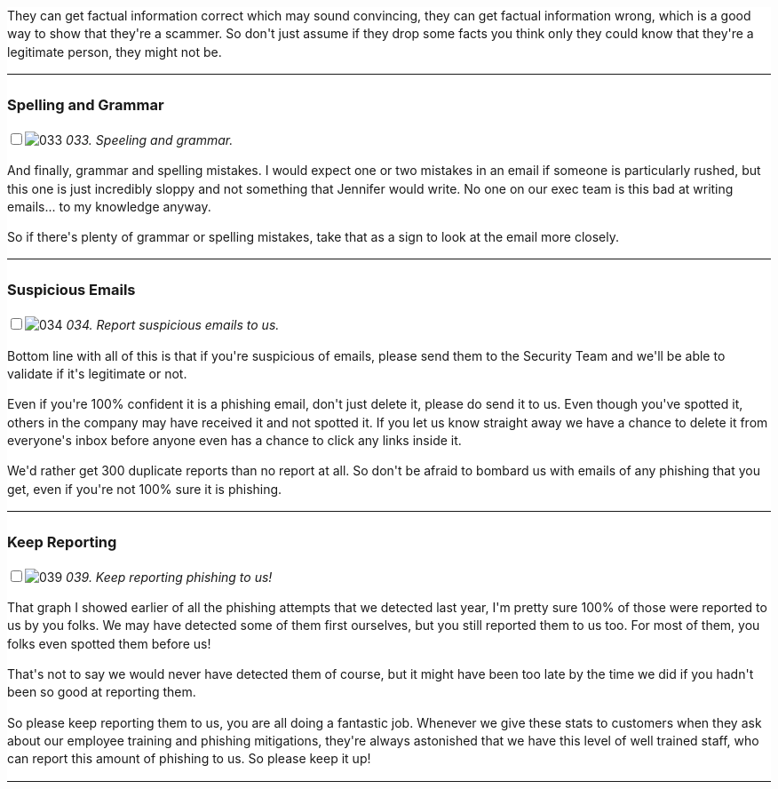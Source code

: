 They can get factual information correct which may sound convincing, they can get factual information wrong, which is a good way to show that they're a scammer. So don't just assume if they drop some facts you think only they could know that they're a legitimate person, they might not be.

---

### Spelling and Grammar

<input type="checkbox" id="033" /><label for="033">![033](/slides/for_everyone_part_ii/for_everyone_part_ii.033.jpeg)</label>
_033. Speeling and grammar._

And finally, grammar and spelling mistakes. I would expect one or two mistakes in an email if someone is particularly rushed, but this one is just incredibly sloppy and not something that Jennifer would write. No one on our exec team is this bad at writing emails... to my knowledge anyway.

So if there's plenty of grammar or spelling mistakes, take that as a sign to look at the email more closely.

---

### Suspicious Emails

<input type="checkbox" id="034" /><label for="034">![034](/slides/for_everyone_part_ii/for_everyone_part_ii.034.jpeg)</label>
_034. Report suspicious emails to us._

Bottom line with all of this is that if you're suspicious of emails, please send them to the Security Team and we'll be able to validate if it's legitimate or not.

Even if you're 100% confident it is a phishing email, don't just delete it, please do send it to us. Even though you've spotted it, others in the company may have received it and not spotted it. If you let us know straight away we have a chance to delete it from everyone's inbox before anyone even has a chance to click any links inside it.

We'd rather get 300 duplicate reports than no report at all. So don't be afraid to bombard us with emails of any phishing that you get, even if you're not 100% sure it is phishing.

---

### Keep Reporting

<input type="checkbox" id="039" /><label for="039">![039](/slides/for_everyone_part_ii/for_everyone_part_ii.039.jpeg)</label>
_039. Keep reporting phishing to us!_

That graph I showed earlier of all the phishing attempts that we detected last year, I'm pretty sure 100% of those were reported to us by you folks. We may have detected some of them first ourselves, but you still reported them to us too. For most of them, you folks even spotted them before us!

That's not to say we would never have detected them of course, but it might have been too late by the time we did if you hadn't been so good at reporting them.

So please keep reporting them to us, you are all doing a fantastic job. Whenever we give these stats to customers when they ask about our employee training and phishing mitigations, they're always astonished that we have this level of well trained staff, who can report this amount of phishing to us. So please keep it up!

---